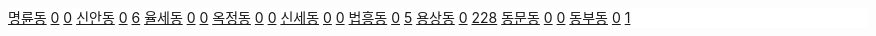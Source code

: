 
  <tr class="item">
    <td><a href="4717010400.html">명륜동</a></td>
    <td><a href="4717010400.html">0</a></td>
    <td><a href="4717010400.html">0</a></td>
  </tr>
    

  <tr class="item">
    <td><a href="4717010500.html">신안동</a></td>
    <td><a href="4717010500.html">0</a></td>
    <td><a href="4717010500.html">6</a></td>
  </tr>
    

  <tr class="item">
    <td><a href="4717010600.html">율세동</a></td>
    <td><a href="4717010600.html">0</a></td>
    <td><a href="4717010600.html">0</a></td>
  </tr>
    

  <tr class="item">
    <td><a href="4717010700.html">옥정동</a></td>
    <td><a href="4717010700.html">0</a></td>
    <td><a href="4717010700.html">0</a></td>
  </tr>
    

  <tr class="item">
    <td><a href="4717010800.html">신세동</a></td>
    <td><a href="4717010800.html">0</a></td>
    <td><a href="4717010800.html">0</a></td>
  </tr>
    

  <tr class="item">
    <td><a href="4717010900.html">법흥동</a></td>
    <td><a href="4717010900.html">0</a></td>
    <td><a href="4717010900.html">5</a></td>
  </tr>
    

  <tr class="item">
    <td><a href="4717011000.html">용상동</a></td>
    <td><a href="4717011000.html">0</a></td>
    <td><a href="4717011000.html">228</a></td>
  </tr>
    

  <tr class="item">
    <td><a href="4717011100.html">동문동</a></td>
    <td><a href="4717011100.html">0</a></td>
    <td><a href="4717011100.html">0</a></td>
  </tr>
    

  <tr class="item">
    <td><a href="4717011200.html">동부동</a></td>
    <td><a href="4717011200.html">0</a></td>
    <td><a href="4717011200.html">1</a></td>
  </tr>
    